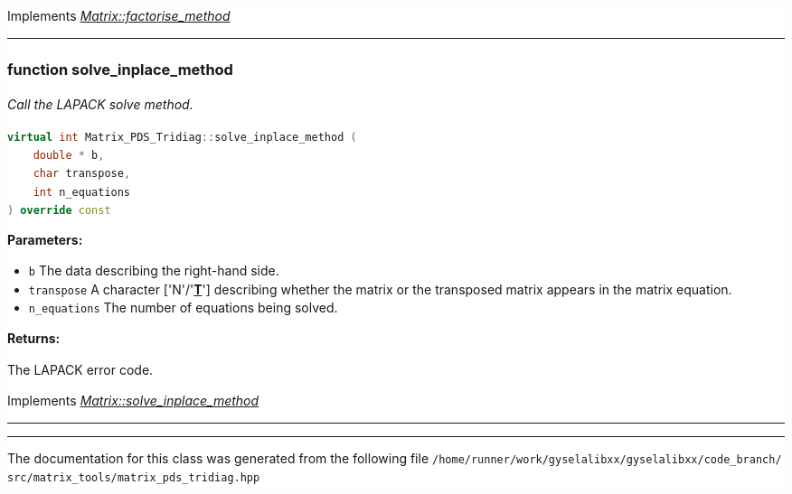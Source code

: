 



        
Implements [*Matrix::factorise\_method*](classMatrix.md#function-factorise_method)


<hr>



### function solve\_inplace\_method 

_Call the LAPACK solve method._ 
```C++
virtual int Matrix_PDS_Tridiag::solve_inplace_method (
    double * b,
    char transpose,
    int n_equations
) override const
```





**Parameters:**


* `b` The data describing the right-hand side. 
* `transpose` A character ['N'/'[**T**](structT.md)'] describing whether the matrix or the transposed matrix appears in the matrix equation. 
* `n_equations` The number of equations being solved. 



**Returns:**

The LAPACK error code. 





        
Implements [*Matrix::solve\_inplace\_method*](classMatrix.md#function-solve_inplace_method)


<hr>

------------------------------
The documentation for this class was generated from the following file `/home/runner/work/gyselalibxx/gyselalibxx/code_branch/src/matrix_tools/matrix_pds_tridiag.hpp`

